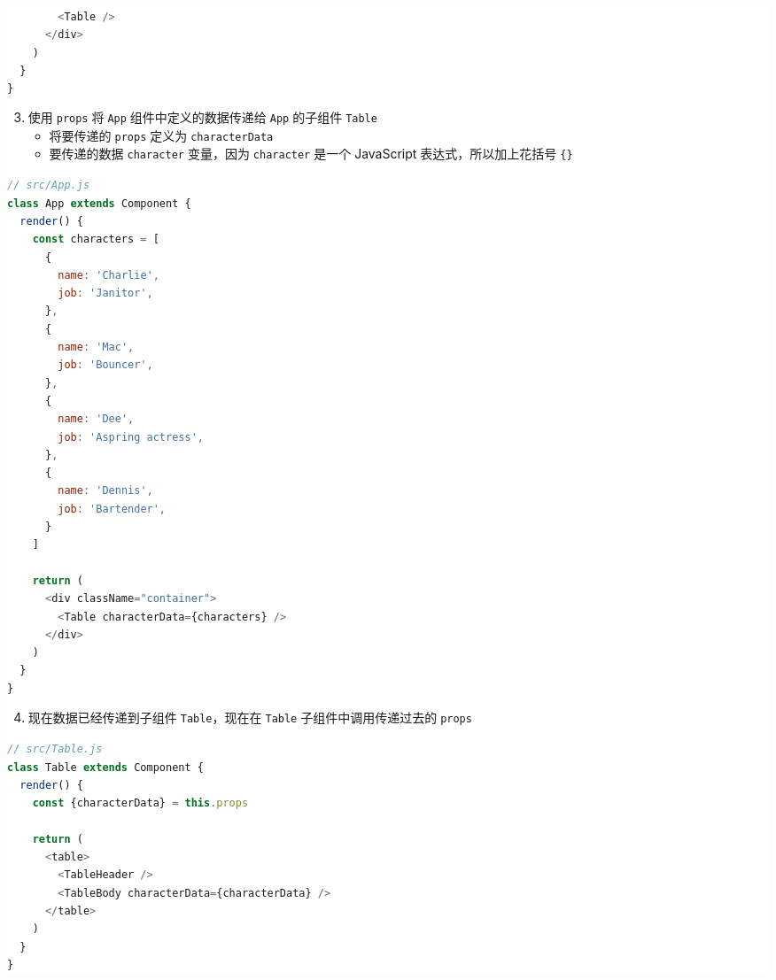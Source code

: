 ```js
        <Table />
      </div>
    )
  }
}
```

3. 使用 `props` 将 `App` 组件中定义的数据传递给 `App` 的子组件 `Table`
    - 将要传递的 `props` 定义为 `characterData`
    - 要传递的数据 `character` 变量，因为 `character` 是一个 JavaScript 表达式，所以加上花括号 `{}`

```js
// src/App.js
class App extends Component {
  render() {
    const characters = [
      {
        name: 'Charlie',
        job: 'Janitor',
      },
      {
        name: 'Mac',
        job: 'Bouncer',
      },
      {
        name: 'Dee',
        job: 'Aspring actress',
      },
      {
        name: 'Dennis',
        job: 'Bartender',
      }
    ]

    return (
      <div className="container">
        <Table characterData={characters} />
      </div>
    )
  }
}
```

4. 现在数据已经传递到子组件 `Table`，现在在 `Table` 子组件中调用传递过去的 `props`

```js
// src/Table.js
class Table extends Component {
  render() {
    const {characterData} = this.props
    
    return (
      <table>
        <TableHeader />
        <TableBody characterData={characterData} />
      </table>
    )
  }
}
```
